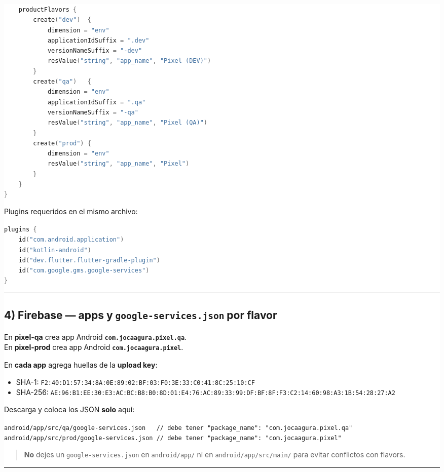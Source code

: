 ```kotlin
    productFlavors {
        create("dev")  {
            dimension = "env"
            applicationIdSuffix = ".dev"
            versionNameSuffix = "-dev"
            resValue("string", "app_name", "Pixel (DEV)")
        }
        create("qa")   {
            dimension = "env"
            applicationIdSuffix = ".qa"
            versionNameSuffix = "-qa"
            resValue("string", "app_name", "Pixel (QA)")
        }
        create("prod") {
            dimension = "env"
            resValue("string", "app_name", "Pixel")
        }
    }
}
```

Plugins requeridos en el mismo archivo:
```kotlin
plugins {
    id("com.android.application")
    id("kotlin-android")
    id("dev.flutter.flutter-gradle-plugin")
    id("com.google.gms.google-services")
}
```

---

## 4) Firebase — apps y `google-services.json` por flavor

En **pixel-qa** crea app Android **`com.jocaagura.pixel.qa`**.  
En **pixel-prod** crea app Android **`com.jocaagura.pixel`**.

En **cada app** agrega huellas de la **upload key**:
- SHA-1: `F2:40:D1:57:34:8A:0E:89:02:BF:03:F0:3E:33:C0:41:8C:25:10:CF`
- SHA-256: `AE:96:B1:EE:30:E3:AC:BC:B8:B0:8D:01:E4:76:AC:89:33:99:DF:BF:8F:F3:C2:14:60:98:A3:1B:54:28:27:A2`

Descarga y coloca los JSON **solo** aquí:
```
android/app/src/qa/google-services.json   // debe tener "package_name": "com.jocaagura.pixel.qa"
android/app/src/prod/google-services.json // debe tener "package_name": "com.jocaagura.pixel"
```

> **No** dejes un `google-services.json` en `android/app/` ni en `android/app/src/main/` para evitar conflictos con flavors.

---
